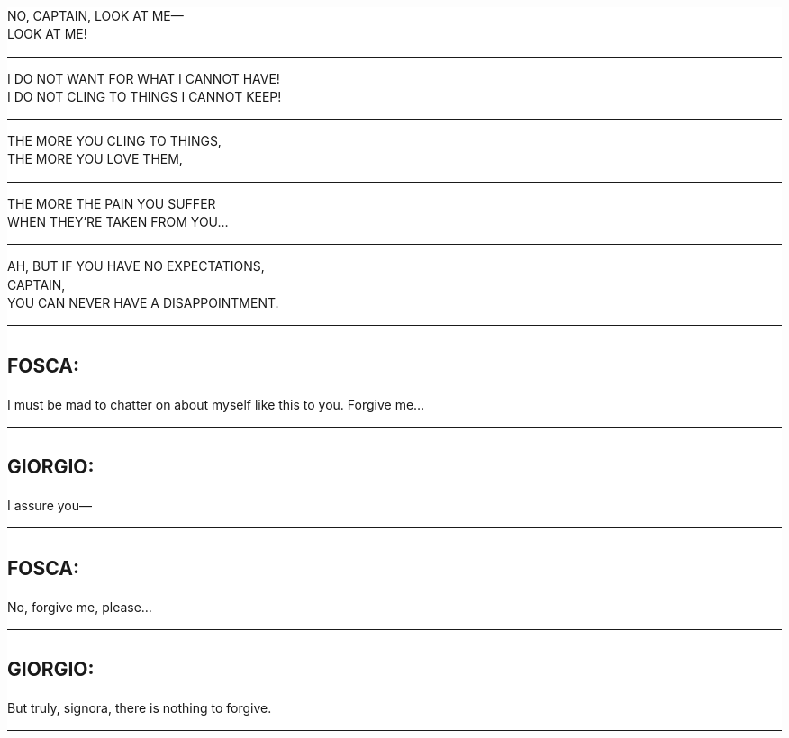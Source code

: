 
NO, CAPTAIN, LOOK AT ME— <br>
LOOK AT ME!

---

I DO NOT WANT FOR WHAT I CANNOT HAVE!<br>
I DO NOT CLING TO THINGS I CANNOT KEEP!

---

THE MORE YOU CLING TO THINGS,<br>
THE MORE YOU LOVE THEM,

---

THE MORE THE PAIN YOU SUFFER<br>
WHEN THEY’RE TAKEN FROM YOU…

---

AH, BUT IF YOU HAVE NO EXPECTATIONS,<br>
CAPTAIN,<br>
YOU CAN NEVER HAVE A DISAPPOINTMENT.

---




## FOSCA:
I must be mad to chatter on about myself like this to you. Forgive me…

---



## GIORGIO:	
I assure you— 

---




## FOSCA:
No, forgive me, please…

---



## GIORGIO:	
But truly, signora, there is nothing to forgive. 

---

